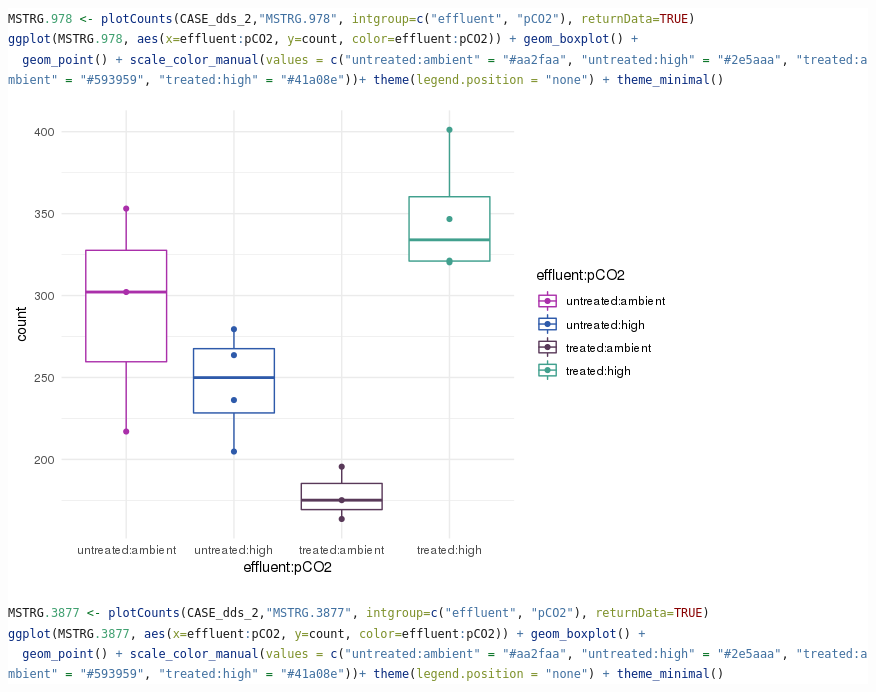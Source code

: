 ``` r
MSTRG.978 <- plotCounts(CASE_dds_2,"MSTRG.978", intgroup=c("effluent", "pCO2"), returnData=TRUE)
ggplot(MSTRG.978, aes(x=effluent:pCO2, y=count, color=effluent:pCO2)) + geom_boxplot() +
  geom_point() + scale_color_manual(values = c("untreated:ambient" = "#aa2faa", "untreated:high" = "#2e5aaa", "treated:ambient" = "#593959", "treated:high" = "#41a08e"))+ theme(legend.position = "none") + theme_minimal()
```

![](2nd-DESeq2_files/figure-markdown_github/unnamed-chunk-18-9.png)

``` r
MSTRG.3877 <- plotCounts(CASE_dds_2,"MSTRG.3877", intgroup=c("effluent", "pCO2"), returnData=TRUE)
ggplot(MSTRG.3877, aes(x=effluent:pCO2, y=count, color=effluent:pCO2)) + geom_boxplot() +
  geom_point() + scale_color_manual(values = c("untreated:ambient" = "#aa2faa", "untreated:high" = "#2e5aaa", "treated:ambient" = "#593959", "treated:high" = "#41a08e"))+ theme(legend.position = "none") + theme_minimal()
```
